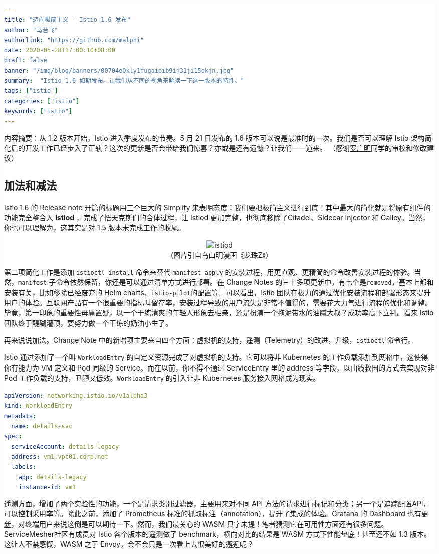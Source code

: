 ```yaml
---
title: "迈向极简主义 - Istio 1.6 发布"
author: "马若飞"
authorlink: "https://github.com/malphi"
date: 2020-05-28T17:00:10+08:00
draft: false
banner: "/img/blog/banners/00704eQkly1fugaipib9ij31ji15okjn.jpg"
summary:  "Istio 1.6 如期发布。让我们从不同的视角来解读一下这一版本的特性。"
tags: ["istio"]
categories: ["istio"]
keywords: ["istio"]
---
```


内容摘要：从 1.2 版本开始，Istio 进入季度发布的节奏。5 月 21 日发布的 1.6 版本可以说是最准时的一次。我们是否可以理解 Istio 架构简化后的开发工作已经步入了正轨？这次的更新是否会带给我们惊喜？亦或是还有遗憾？让我们一一道来。
（感谢[罗广明](https://github.com/GuangmingLuo)同学的审校和修改建议）

## 加法和减法

Istio 1.6 的 Release note 开篇的标题用三个巨大的 Simplify 来表明态度：我们要把极简主义进行到底！其中最大的简化就是将原有组件的功能完全整合入 **Istiod** ，完成了悟天克斯们的合体过程，让 Istiod 更加完整，也彻底移除了Citadel、Sidecar Injector 和 Galley。当然，你也可以理解为，这其实是对 1.5 版本未完成工作的收尾。

<div align="center">
<img src="https://tva1.sinaimg.cn/large/007S8ZIlly1gf88vqhcgij307e08w0v2.jpg" alt="istiod" style="zoom:100%;" />
<center>（图片引自鸟山明漫画《龙珠Z》）</center></div>

第二项简化工作是添加 `istioctl install` 命令来替代 `manifest apply` 的安装过程，用更直观、更精简的命令改善安装过程的体验。当然，`manifest` 子命令依然保留，你还是可以通过清单方式进行部署。在 Change Notes 的三十多项更新中，有七个是`removed`，基本上都和安装有关，比如移除已经废弃的 Helm charts、`istio-pilot`的配置等。可以看出，Istio 团队在极力的通过优化安装流程和部署形态来提升用户的体验。互联网产品有一个很重要的指标叫留存率，安装过程导致的用户流失是非常不值得的，需要花大力气进行流程的优化和调整。毕竟，第一印象的重要性毋庸置疑，以一个干练清爽的年轻人形象去相亲，还是扮演一个拖泥带水的油腻大叔？成功率高下立判。看来 Istio 团队终于醍醐灌顶，要努力做一个干练的奶油小生了。

再来说说加法。Change Note 中的新增项主要来自四个方面：虚拟机的支持，遥测（Telemetry）的改进，升级，`istioctl` 命令行。

Istio 通过添加了一个叫 `WorkloadEntry`  的自定义资源完成了对虚拟机的支持。它可以将非 Kubernetes 的工作负载添加到网格中，这使得你有能力为 VM 定义和 Pod 同级的 Service。而在以前，你不得不通过 ServiceEntry 里的 address 等字段，以曲线救国的方式去实现对非 Pod 工作负载的支持，丑陋又低效。`WorkloadEntry` 的引入让非 Kubernetes 服务接入网格成为现实。

```yaml
apiVersion: networking.istio.io/v1alpha3
kind: WorkloadEntry
metadata:
  name: details-svc
spec:
  serviceAccount: details-legacy
  address: vm1.vpc01.corp.net
  labels:
    app: details-legacy
    instance-id: vm1
```

遥测方面，增加了两个实验性的功能，一个是请求类别过滤器，主要用来对不同 API 方法的请求进行标记和分类；另一个是追踪配置API，可以控制采用率等。除此之前，添加了 Prometheus 标准的抓取标注（annotation），提升了集成的体验。Grafana 的 Dashboard 也有[更新](https://grafana.com/orgs/istio)，对终端用户来说这倒是可以期待一下。然而，我们最关心的 WASM 只字未提！笔者猜测它在可用性方面还有很多问题。ServiceMesher社区有成员对 Istio 各个版本的遥测做了 benchmark，横向对比的结果是 WASM 方式下性能垫底！甚至还不如 1.3 版本。这让人不禁感慨，WASM 之于 Envoy，会不会只是一次看上去很美好的邂逅呢？
